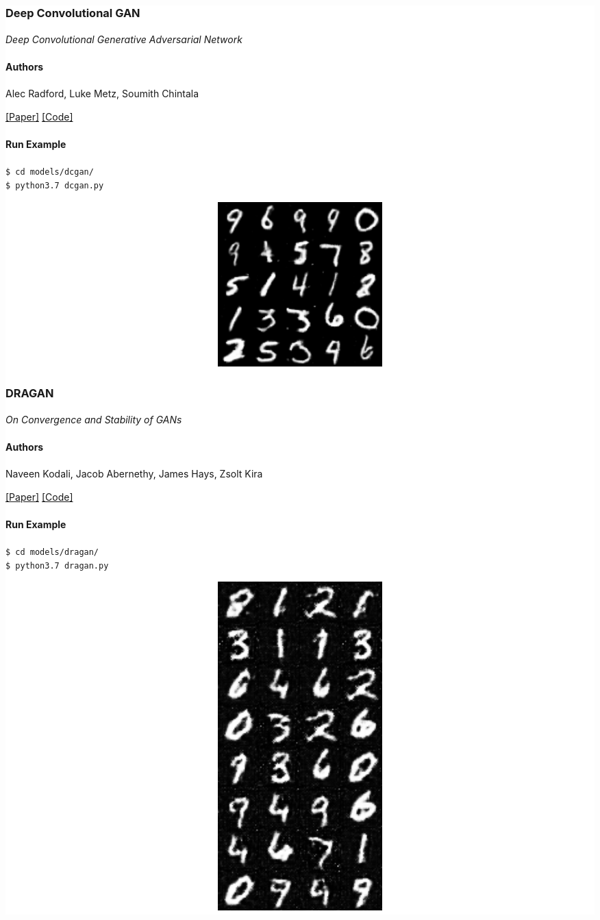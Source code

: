 
### Deep Convolutional GAN
_Deep Convolutional Generative Adversarial Network_

#### Authors
Alec Radford, Luke Metz, Soumith Chintala

[[Paper]](https://arxiv.org/abs/1511.06434) [[Code]](models/dcgan/dcgan.py)

#### Run Example
```
$ cd models/dcgan/
$ python3.7 dcgan.py
```

<p align="center">
<img src="assets/dcgan.png" width="240"\>
</p>

### DRAGAN
_On Convergence and Stability of GANs_

#### Authors
Naveen Kodali, Jacob Abernethy, James Hays, Zsolt Kira

[[Paper]](https://arxiv.org/abs/1705.07215) [[Code]](models/dragan/dragan.py)

#### Run Example
```
$ cd models/dragan/
$ python3.7 dragan.py
```

<p align="center">
<img src="assets/dragan.png" width="240"\>
</p>
